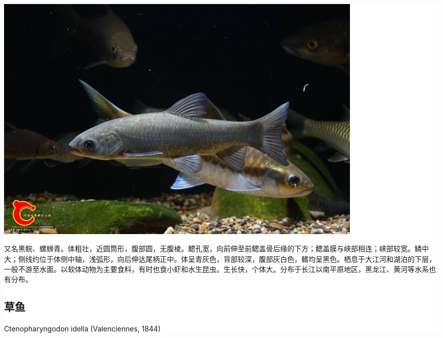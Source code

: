 ![图片](pictures/beijing/青鱼018.jpg)

又名黑鲩、螺蛳青。体粗壮，近圆筒形，腹部圆，无腹棱。鳃孔宽，向前伸至前鳃盖骨后缘的下方；鳃盖膜与峡部相连；峡部较宽。鳞中大；侧线约位于体侧中轴，浅弧形，向后伸达尾柄正中。体呈青灰色，背部较深，腹部灰白色，鳍均呈黑色。栖息于大江河和湖泊的下层，一般不游至水面。以软体动物为主要食料，有时也食小虾和水生昆虫。生长快，个体大。分布于长江以南平原地区，黑龙江、黄河等水系也有分布。

## 草鱼

Ctenopharyngodon idella  (Valenciennes, 1844)
